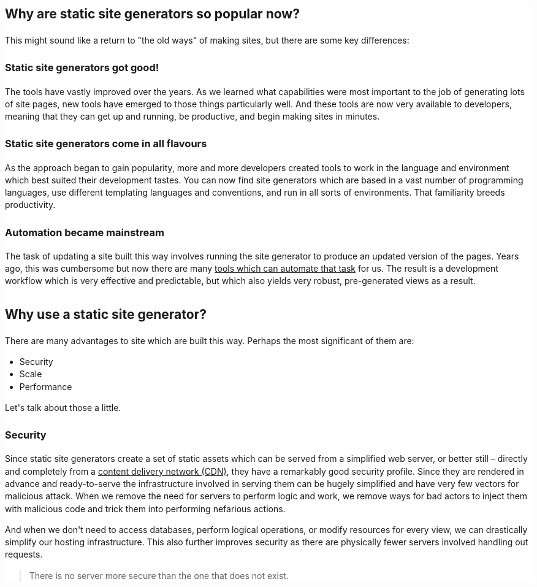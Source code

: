 ## Why are static site generators so popular now?

This might sound like a return to "the old ways" of making sites, but there are some key differences:

### Static site generators got good!

The tools have vastly improved over the years. As we learned what capabilities were most important to the job of generating lots of site pages, new tools have emerged to those things particularly well. And these tools are now very available to developers, meaning that they can get up and running, be productive, and begin making sites in minutes.

### Static site generators come in all flavours

As the approach began to gain popularity, more and more developers created tools to work in the language and environment which best suited their development tastes. You can now find site generators which are based in a vast number of programming languages, use different templating languages and conventions, and run in all sorts of environments. That familiarity breeds productivity.

### Automation became mainstream

The task of updating a site built this way involves running the site generator to produce an updated version of the pages. Years ago, this was cumbersome but now there are many [tools which can automate that task](/products/build/?utm_source=blog&utm_medium=about-ssgs-pnh&utm_campaign=devex) for us. The result is a development workflow which is very effective and predictable, but which also yields very robust, pre-generated views as a result.

## Why use a static site generator?

There are many advantages to site which are built this way. Perhaps the most significant of them are:

* Security
* Scale
* Performance

Let's talk about those a little.

### Security

Since static site generators create a set of static assets which can be served from a simplified web server, or better still – directly and completely from a [content delivery network (CDN)](/products/edge/?utm_source=blog&utm_medium=about-ssgs-pnh&utm_campaign=devex), they have a remarkably good security profile. Since they are rendered in advance and ready-to-serve the infrastructure involved in serving them can be hugely simplified and have very few vectors for malicious attack. When we remove the need for servers to perform logic and work, we remove ways for bad actors to inject them with malicious code and trick them into performing nefarious actions.

And when we don't need to access databases, perform logical operations, or modify resources for every view, we can drastically simplify our hosting infrastructure. This also further improves security as there are physically fewer servers involved handling out requests. 

> There is no server more secure than the one that does not exist.
